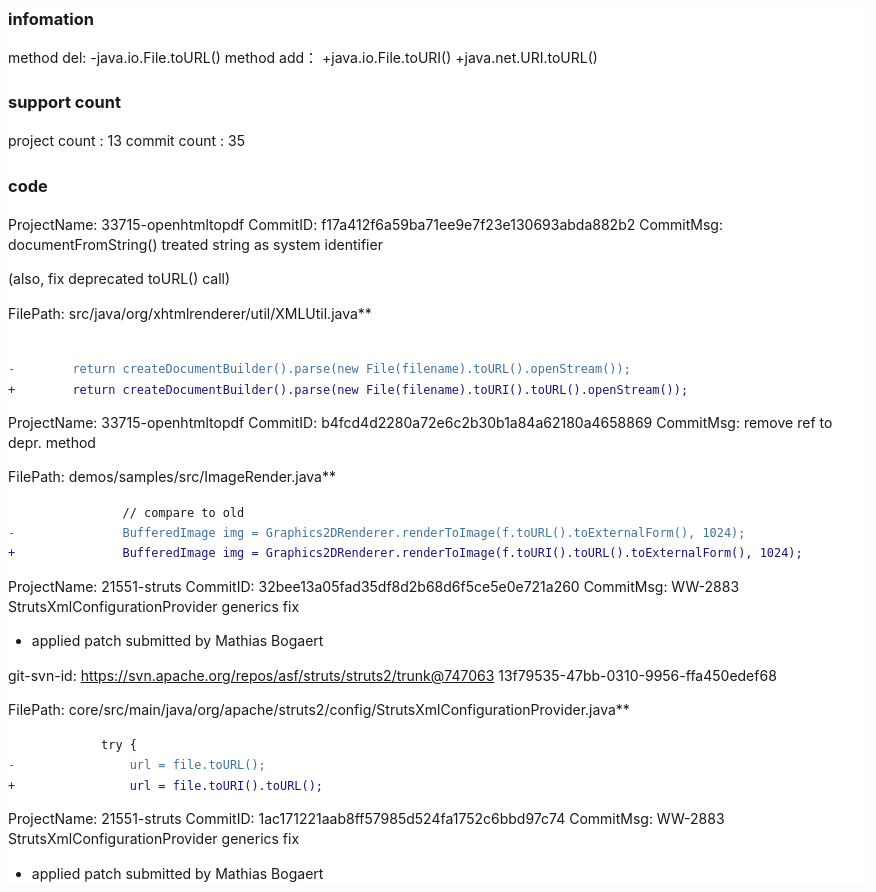 ###  infomation 
method del:
-java.io.File.toURL()
method add：
+java.io.File.toURI()
+java.net.URI.toURL()
###  support count
project count : 13
commit count : 35
###  code
ProjectName: 33715-openhtmltopdf
CommitID: f17a412f6a59ba71ee9e7f23e130693abda882b2
CommitMsg: documentFromString() treated string as system identifier

(also, fix deprecated toURL() call)

FilePath: src/java/org/xhtmlrenderer/util/XMLUtil.java**
```diff
 
-        return createDocumentBuilder().parse(new File(filename).toURL().openStream());
+        return createDocumentBuilder().parse(new File(filename).toURI().toURL().openStream());
```
ProjectName: 33715-openhtmltopdf
CommitID: b4fcd4d2280a72e6c2b30b1a84a62180a4658869
CommitMsg: remove ref to depr. method

FilePath: demos/samples/src/ImageRender.java**
```diff
 				// compare to old
-				BufferedImage img = Graphics2DRenderer.renderToImage(f.toURL().toExternalForm(), 1024);
+				BufferedImage img = Graphics2DRenderer.renderToImage(f.toURI().toURL().toExternalForm(), 1024);
```
ProjectName: 21551-struts
CommitID: 32bee13a05fad35df8d2b68d6f5ce5e0e721a260
CommitMsg: WW-2883 StrutsXmlConfigurationProvider generics fix
- applied patch submitted by Mathias Bogaert

git-svn-id: https://svn.apache.org/repos/asf/struts/struts2/trunk@747063 13f79535-47bb-0310-9956-ffa450edef68

FilePath: core/src/main/java/org/apache/struts2/config/StrutsXmlConfigurationProvider.java**
```diff
             try {
-                url = file.toURL();
+                url = file.toURI().toURL();
```
ProjectName: 21551-struts
CommitID: 1ac171221aab8ff57985d524fa1752c6bbd97c74
CommitMsg: WW-2883 StrutsXmlConfigurationProvider generics fix
- applied patch submitted by Mathias Bogaert
